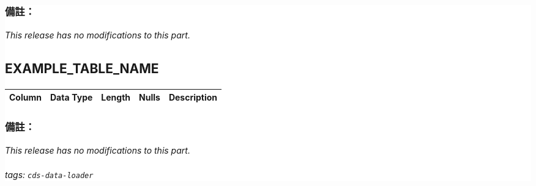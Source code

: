 ### 備註：
*This release has no modifications to this part.*





<span id="EXAMPLE_TABLE_NAME"> </span>
## EXAMPLE_TABLE_NAME
| Column                | Data Type | Length | Nulls | Description |
| --------------------- | --------- | ------ | ----- | ----------- |

### 備註：
*This release has no modifications to this part.*


###### tags: `cds-data-loader`
